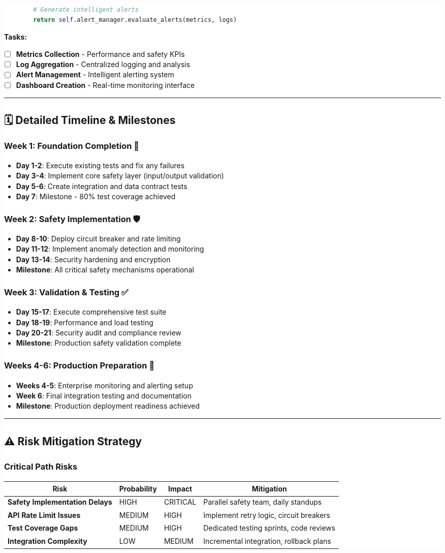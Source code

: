 ```python
        # Generate intelligent alerts
        return self.alert_manager.evaluate_alerts(metrics, logs)
```

**Tasks:**
- [ ] **Metrics Collection** - Performance and safety KPIs
- [ ] **Log Aggregation** - Centralized logging and analysis
- [ ] **Alert Management** - Intelligent alerting system
- [ ] **Dashboard Creation** - Real-time monitoring interface

---

## 🗓️ **Detailed Timeline & Milestones**

### **Week 1: Foundation Completion** 🎯
- **Day 1-2**: Execute existing tests and fix any failures
- **Day 3-4**: Implement core safety layer (input/output validation)
- **Day 5-6**: Create integration and data contract tests
- **Day 7**: Milestone - 80% test coverage achieved

### **Week 2: Safety Implementation** 🛡️
- **Day 8-10**: Deploy circuit breaker and rate limiting
- **Day 11-12**: Implement anomaly detection and monitoring
- **Day 13-14**: Security hardening and encryption
- **Milestone**: All critical safety mechanisms operational

### **Week 3: Validation & Testing** ✅
- **Day 15-17**: Execute comprehensive test suite
- **Day 18-19**: Performance and load testing
- **Day 20-21**: Security audit and compliance review
- **Milestone**: Production safety validation complete

### **Weeks 4-6: Production Preparation** 🚀
- **Weeks 4-5**: Enterprise monitoring and alerting setup
- **Week 6**: Final integration testing and documentation
- **Milestone**: Production deployment readiness achieved

---

## ⚠️ **Risk Mitigation Strategy**

### **Critical Path Risks**

| Risk | Probability | Impact | Mitigation |
|------|-------------|---------|------------|
| **Safety Implementation Delays** | HIGH | CRITICAL | Parallel safety team, daily standups |
| **API Rate Limit Issues** | MEDIUM | HIGH | Implement retry logic, circuit breakers |
| **Test Coverage Gaps** | MEDIUM | HIGH | Dedicated testing sprints, code reviews |
| **Integration Complexity** | LOW | MEDIUM | Incremental integration, rollback plans |
